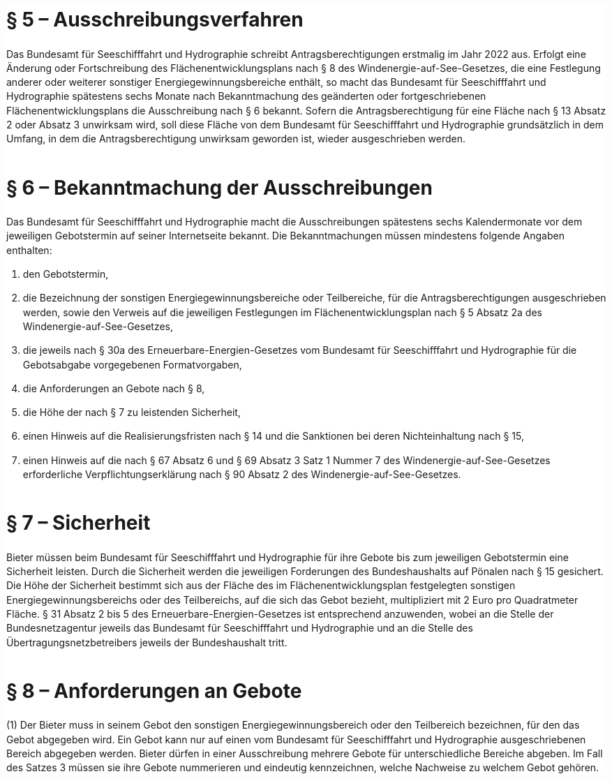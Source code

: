 # § 5 – Ausschreibungsverfahren

Das Bundesamt für Seeschifffahrt und Hydrographie schreibt Antragsberechtigungen erstmalig im Jahr 2022 aus. Erfolgt eine Änderung oder Fortschreibung des Flächenentwicklungsplans nach § 8 des Windenergie-auf-See-Gesetzes, die eine Festlegung anderer oder weiterer sonstiger Energiegewinnungsbereiche enthält, so macht das Bundesamt für Seeschifffahrt und Hydrographie spätestens sechs Monate nach Bekanntmachung des geänderten oder fortgeschriebenen Flächenentwicklungsplans die Ausschreibung nach § 6 bekannt. Sofern die Antragsberechtigung für eine Fläche nach § 13 Absatz 2 oder Absatz 3 unwirksam wird, soll diese Fläche von dem Bundesamt für Seeschifffahrt und Hydrographie grundsätzlich in dem Umfang, in dem die Antragsberechtigung unwirksam geworden ist, wieder ausgeschrieben werden.

# § 6 – Bekanntmachung der Ausschreibungen

Das Bundesamt für Seeschifffahrt und Hydrographie macht die Ausschreibungen spätestens sechs Kalendermonate vor dem jeweiligen Gebotstermin auf seiner Internetseite bekannt. Die Bekanntmachungen müssen mindestens folgende Angaben enthalten:

1. den Gebotstermin,

2. die Bezeichnung der sonstigen Energiegewinnungsbereiche oder Teilbereiche, für die Antragsberechtigungen ausgeschrieben werden, sowie den Verweis auf die jeweiligen Festlegungen im Flächenentwicklungsplan nach § 5 Absatz 2a des Windenergie-auf-See-Gesetzes,

3. die jeweils nach § 30a des Erneuerbare-Energien-Gesetzes vom Bundesamt für Seeschifffahrt und Hydrographie für die Gebotsabgabe vorgegebenen Formatvorgaben,

4. die Anforderungen an Gebote nach § 8,

5. die Höhe der nach § 7 zu leistenden Sicherheit,

6. einen Hinweis auf die Realisierungsfristen nach § 14 und die Sanktionen bei deren Nichteinhaltung nach § 15,

7. einen Hinweis auf die nach § 67 Absatz 6 und § 69 Absatz 3 Satz 1 Nummer 7 des Windenergie-auf-See-Gesetzes erforderliche Verpflichtungserklärung nach § 90 Absatz 2 des Windenergie-auf-See-Gesetzes.

# § 7 – Sicherheit

Bieter müssen beim Bundesamt für Seeschifffahrt und Hydrographie für ihre Gebote bis zum jeweiligen Gebotstermin eine Sicherheit leisten. Durch die Sicherheit werden die jeweiligen Forderungen des Bundeshaushalts auf Pönalen nach § 15 gesichert. Die Höhe der Sicherheit bestimmt sich aus der Fläche des im Flächenentwicklungsplan festgelegten sonstigen Energiegewinnungsbereichs oder des Teilbereichs, auf die sich das Gebot bezieht, multipliziert mit 2 Euro pro Quadratmeter Fläche. § 31 Absatz 2 bis 5 des Erneuerbare-Energien-Gesetzes ist entsprechend anzuwenden, wobei an die Stelle der Bundesnetzagentur jeweils das Bundesamt für Seeschifffahrt und Hydrographie und an die Stelle des Übertragungsnetzbetreibers jeweils der Bundeshaushalt tritt.

# § 8 – Anforderungen an Gebote

(1) Der Bieter muss in seinem Gebot den sonstigen Energiegewinnungsbereich oder den Teilbereich bezeichnen, für den das Gebot abgegeben wird. Ein Gebot kann nur auf einen vom Bundesamt für Seeschifffahrt und Hydrographie ausgeschriebenen Bereich abgegeben werden. Bieter dürfen in einer Ausschreibung mehrere Gebote für unterschiedliche Bereiche abgeben. Im Fall des Satzes 3 müssen sie ihre Gebote nummerieren und eindeutig kennzeichnen, welche Nachweise zu welchem Gebot gehören.
